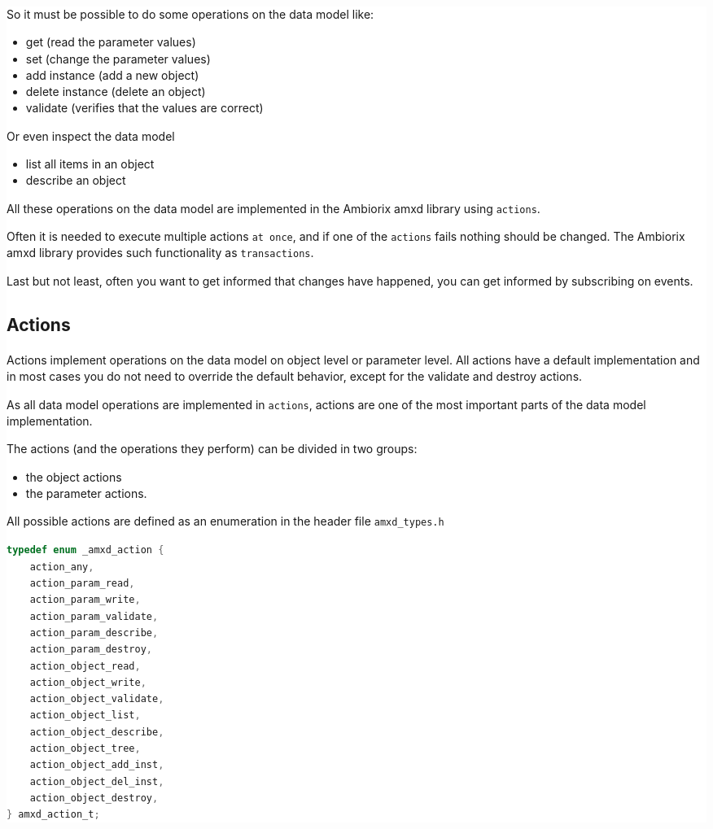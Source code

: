 So it must be possible to do some operations on the data model like:

- get (read the parameter values)
- set (change the parameter values)
- add instance (add a new object)
- delete instance (delete an object)
- validate (verifies that the values are correct)

Or even inspect the data model

- list all items in an object
- describe an object

All these operations on the data model are implemented in the Ambiorix amxd library using `actions`.

Often it is needed to execute multiple actions `at once`, and if one of the `actions` fails nothing should be changed. The Ambiorix amxd library provides such functionality as `transactions`.

Last but not least, often you want to get informed that changes have happened, you can get informed by subscribing on events.

## Actions

Actions implement operations on the data model on object level or parameter level. All actions have a default implementation and in most cases you do not need to override the default behavior, except for the validate and destroy actions.

As all data model operations are implemented in `actions`, actions are one of the most important parts of the data model implementation.

The actions (and the operations they perform) can be divided in two groups:

- the object actions
- the parameter actions.

All possible actions are defined as an enumeration in the header file `amxd_types.h`

```C
typedef enum _amxd_action {
    action_any,
    action_param_read,
    action_param_write,
    action_param_validate,
    action_param_describe,
    action_param_destroy,
    action_object_read,
    action_object_write,
    action_object_validate,
    action_object_list,
    action_object_describe,
    action_object_tree,
    action_object_add_inst,
    action_object_del_inst,
    action_object_destroy,
} amxd_action_t;
```
